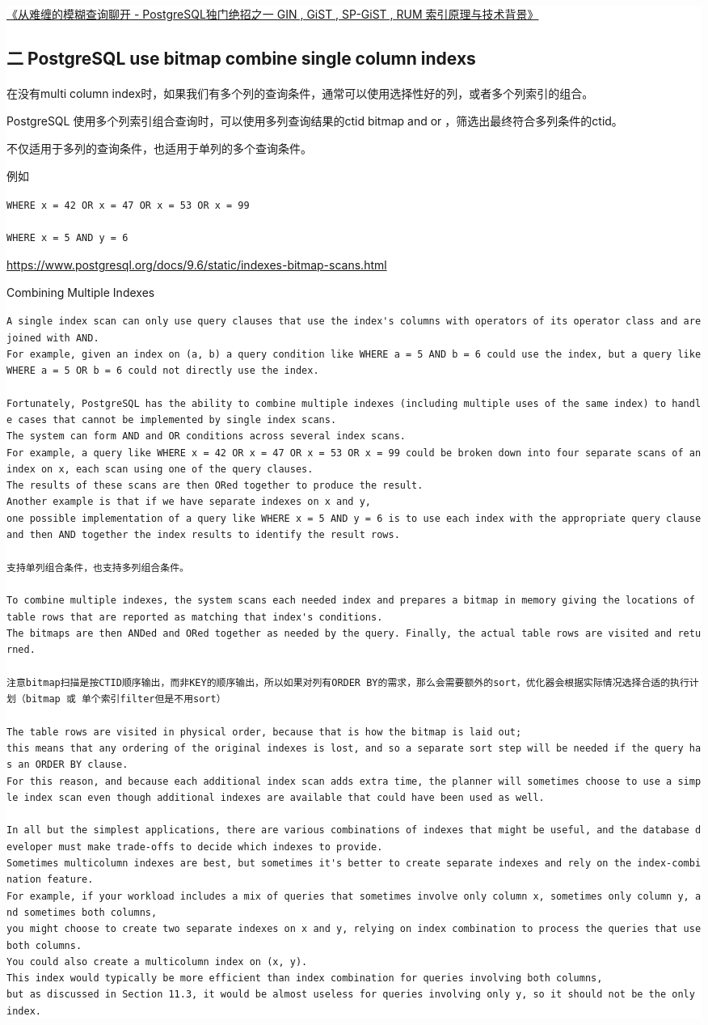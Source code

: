 [《从难缠的模糊查询聊开 - PostgreSQL独门绝招之一 GIN , GiST , SP-GiST , RUM 索引原理与技术背景》](../201612/20161231_01.md)         
        
## 二 PostgreSQL use bitmap combine single column indexs        
在没有multi column index时，如果我们有多个列的查询条件，通常可以使用选择性好的列，或者多个列索引的组合。        
        
PostgreSQL 使用多个列索引组合查询时，可以使用多列查询结果的ctid bitmap and or ，筛选出最终符合多列条件的ctid。        
        
不仅适用于多列的查询条件，也适用于单列的多个查询条件。        
        
例如        
        
```        
WHERE x = 42 OR x = 47 OR x = 53 OR x = 99        
        
WHERE x = 5 AND y = 6        
```        
        
https://www.postgresql.org/docs/9.6/static/indexes-bitmap-scans.html        
        
Combining Multiple Indexes        
        
```        
A single index scan can only use query clauses that use the index's columns with operators of its operator class and are joined with AND.         
For example, given an index on (a, b) a query condition like WHERE a = 5 AND b = 6 could use the index, but a query like WHERE a = 5 OR b = 6 could not directly use the index.        
        
Fortunately, PostgreSQL has the ability to combine multiple indexes (including multiple uses of the same index) to handle cases that cannot be implemented by single index scans.         
The system can form AND and OR conditions across several index scans.         
For example, a query like WHERE x = 42 OR x = 47 OR x = 53 OR x = 99 could be broken down into four separate scans of an index on x, each scan using one of the query clauses.         
The results of these scans are then ORed together to produce the result.         
Another example is that if we have separate indexes on x and y,         
one possible implementation of a query like WHERE x = 5 AND y = 6 is to use each index with the appropriate query clause and then AND together the index results to identify the result rows.        
        
支持单列组合条件，也支持多列组合条件。        
        
To combine multiple indexes, the system scans each needed index and prepares a bitmap in memory giving the locations of table rows that are reported as matching that index's conditions.         
The bitmaps are then ANDed and ORed together as needed by the query. Finally, the actual table rows are visited and returned.         
        
注意bitmap扫描是按CTID顺序输出，而非KEY的顺序输出，所以如果对列有ORDER BY的需求，那么会需要额外的sort，优化器会根据实际情况选择合适的执行计划（bitmap 或 单个索引filter但是不用sort）        
        
The table rows are visited in physical order, because that is how the bitmap is laid out;         
this means that any ordering of the original indexes is lost, and so a separate sort step will be needed if the query has an ORDER BY clause.         
For this reason, and because each additional index scan adds extra time, the planner will sometimes choose to use a simple index scan even though additional indexes are available that could have been used as well.        
        
In all but the simplest applications, there are various combinations of indexes that might be useful, and the database developer must make trade-offs to decide which indexes to provide.         
Sometimes multicolumn indexes are best, but sometimes it's better to create separate indexes and rely on the index-combination feature.         
For example, if your workload includes a mix of queries that sometimes involve only column x, sometimes only column y, and sometimes both columns,         
you might choose to create two separate indexes on x and y, relying on index combination to process the queries that use both columns.         
You could also create a multicolumn index on (x, y).         
This index would typically be more efficient than index combination for queries involving both columns,         
but as discussed in Section 11.3, it would be almost useless for queries involving only y, so it should not be the only index.         
```